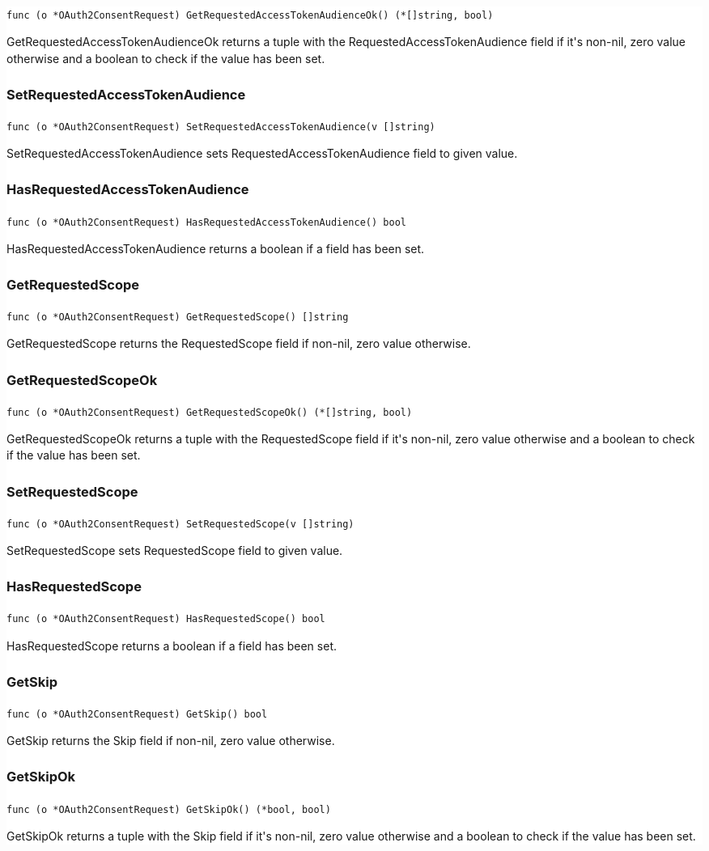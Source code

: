`func (o *OAuth2ConsentRequest) GetRequestedAccessTokenAudienceOk() (*[]string, bool)`

GetRequestedAccessTokenAudienceOk returns a tuple with the RequestedAccessTokenAudience field if it's non-nil, zero value otherwise
and a boolean to check if the value has been set.

### SetRequestedAccessTokenAudience

`func (o *OAuth2ConsentRequest) SetRequestedAccessTokenAudience(v []string)`

SetRequestedAccessTokenAudience sets RequestedAccessTokenAudience field to given value.

### HasRequestedAccessTokenAudience

`func (o *OAuth2ConsentRequest) HasRequestedAccessTokenAudience() bool`

HasRequestedAccessTokenAudience returns a boolean if a field has been set.

### GetRequestedScope

`func (o *OAuth2ConsentRequest) GetRequestedScope() []string`

GetRequestedScope returns the RequestedScope field if non-nil, zero value otherwise.

### GetRequestedScopeOk

`func (o *OAuth2ConsentRequest) GetRequestedScopeOk() (*[]string, bool)`

GetRequestedScopeOk returns a tuple with the RequestedScope field if it's non-nil, zero value otherwise
and a boolean to check if the value has been set.

### SetRequestedScope

`func (o *OAuth2ConsentRequest) SetRequestedScope(v []string)`

SetRequestedScope sets RequestedScope field to given value.

### HasRequestedScope

`func (o *OAuth2ConsentRequest) HasRequestedScope() bool`

HasRequestedScope returns a boolean if a field has been set.

### GetSkip

`func (o *OAuth2ConsentRequest) GetSkip() bool`

GetSkip returns the Skip field if non-nil, zero value otherwise.

### GetSkipOk

`func (o *OAuth2ConsentRequest) GetSkipOk() (*bool, bool)`

GetSkipOk returns a tuple with the Skip field if it's non-nil, zero value otherwise
and a boolean to check if the value has been set.
